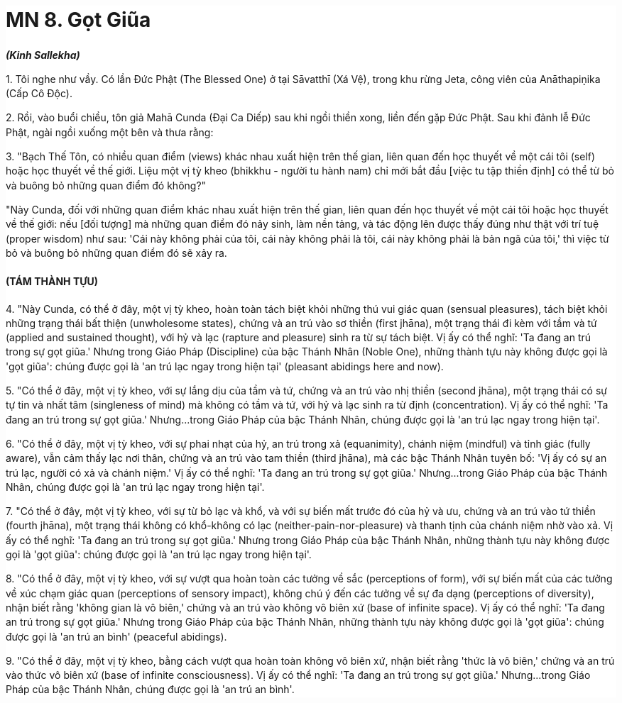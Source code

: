 # MN 8. Gọt Giũa
***(Kinh Sallekha)***

1\. Tôi nghe như vầy. Có lần Đức Phật (The Blessed One) ở tại Sāvatthī (Xá Vệ), trong khu rừng Jeta, công viên của Anāthapiṇ̣ika (Cấp Cô Độc).

2\. Rồi, vào buổi chiều, tôn giả Mahā Cunda (Đại Ca Diếp) sau khi ngồi thiền xong, liền đến gặp Đức Phật. Sau khi đảnh lễ Đức Phật, ngài ngồi xuống một bên và thưa rằng:

3\. "Bạch Thế Tôn, có nhiều quan điểm (views) khác nhau xuất hiện trên thế gian, liên quan đến học thuyết về một cái tôi (self) hoặc học thuyết về thế giới. Liệu một vị tỳ kheo (bhikkhu - người tu hành nam) chỉ mới bắt đầu [việc tu tập thiền định] có thể từ bỏ và buông bỏ những quan điểm đó không?"

"Này Cunda, đối với những quan điểm khác nhau xuất hiện trên thế gian, liên quan đến học thuyết về một cái tôi hoặc học thuyết về thế giới: nếu [đối tượng] mà những quan điểm đó nảy sinh, làm nền tảng, và tác động lên được thấy đúng như thật với trí tuệ (proper wisdom) như sau: 'Cái này không phải của tôi, cái này không phải là tôi, cái này không phải là bản ngã của tôi,' thì việc từ bỏ và buông bỏ những quan điểm đó sẽ xảy ra.


#### (TÁM THÀNH TỰU)
4\. "Này Cunda, có thể ở đây, một vị tỳ kheo, hoàn toàn tách biệt khỏi những thú vui giác quan (sensual pleasures), tách biệt khỏi những trạng thái bất thiện (unwholesome states), chứng và an trú vào sơ thiền (first jhāna), một trạng thái đi kèm với tầm và tứ (applied and sustained thought), với hỷ và lạc (rapture and pleasure) sinh ra từ sự tách biệt. Vị ấy có thể nghĩ: 'Ta đang an trú trong sự gọt giũa.' Nhưng trong Giáo Pháp (Discipline) của bậc Thánh Nhân (Noble One), những thành tựu này không được gọi là 'gọt giũa': chúng được gọi là 'an trú lạc ngay trong hiện tại' (pleasant abidings here and now).

5\. "Có thể ở đây, một vị tỳ kheo, với sự lắng dịu của tầm và tứ, chứng và an trú vào nhị thiền (second jhāna), một trạng thái có sự tự tin và nhất tâm (singleness of mind) mà không có tầm và tứ, với hỷ và lạc sinh ra từ định (concentration). Vị ấy có thể nghĩ: 'Ta đang an trú trong sự gọt giũa.' Nhưng...trong Giáo Pháp của bậc Thánh Nhân, chúng được gọi là 'an trú lạc ngay trong hiện tại'.

6\. "Có thể ở đây, một vị tỳ kheo, với sự phai nhạt của hỷ, an trú trong xả (equanimity), chánh niệm (mindful) và tỉnh giác (fully aware), vẫn cảm thấy lạc nơi thân, chứng và an trú vào tam thiền (third jhāna), mà các bậc Thánh Nhân tuyên bố: 'Vị ấy có sự an trú lạc, người có xả và chánh niệm.' Vị ấy có thể nghĩ: 'Ta đang an trú trong sự gọt giũa.' Nhưng...trong Giáo Pháp của bậc Thánh Nhân, chúng được gọi là 'an trú lạc ngay trong hiện tại'.

7\. "Có thể ở đây, một vị tỳ kheo, với sự từ bỏ lạc và khổ, và với sự biến mất trước đó của hỷ và ưu, chứng và an trú vào tứ thiền (fourth jhāna), một trạng thái không có khổ-không có lạc (neither-pain-nor-pleasure) và thanh tịnh của chánh niệm nhờ vào xả. Vị ấy có thể nghĩ: 'Ta đang an trú trong sự gọt giũa.' Nhưng trong Giáo Pháp của bậc Thánh Nhân, những thành tựu này không được gọi là 'gọt giũa': chúng được gọi là 'an trú lạc ngay trong hiện tại'.

8\. "Có thể ở đây, một vị tỳ kheo, với sự vượt qua hoàn toàn các tưởng về sắc (perceptions of form), với sự biến mất của các tưởng về xúc chạm giác quan (perceptions of sensory impact), không chú ý đến các tưởng về sự đa dạng (perceptions of diversity), nhận biết rằng 'không gian là vô biên,' chứng và an trú vào không vô biên xứ (base of infinite space). Vị ấy có thể nghĩ: 'Ta đang an trú trong sự gọt giũa.' Nhưng trong Giáo Pháp của bậc Thánh Nhân, những thành tựu này không được gọi là 'gọt giũa': chúng được gọi là 'an trú an bình' (peaceful abidings).

9\. "Có thể ở đây, một vị tỳ kheo, bằng cách vượt qua hoàn toàn không vô biên xứ, nhận biết rằng 'thức là vô biên,' chứng và an trú vào thức vô biên xứ (base of infinite consciousness). Vị ấy có thể nghĩ: 'Ta đang an trú trong sự gọt giũa.' Nhưng...trong Giáo Pháp của bậc Thánh Nhân, chúng được gọi là 'an trú an bình'.
